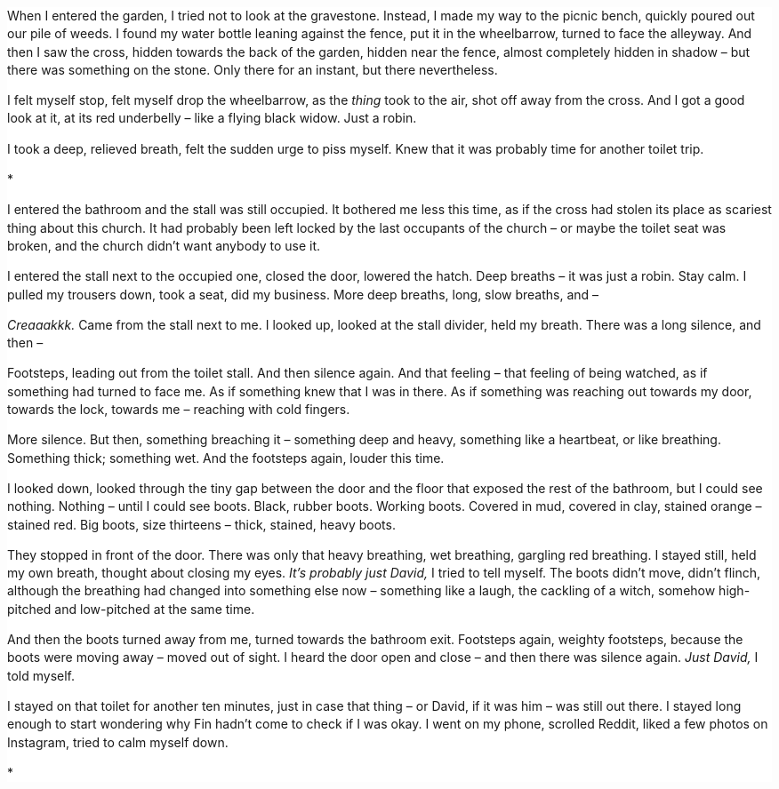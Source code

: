 When I entered the garden, I tried not to look at the gravestone. Instead, I made my way to the picnic bench, quickly poured out our pile of weeds. I found my water bottle leaning against the fence, put it in the wheelbarrow, turned to face the alleyway. And then I saw the cross, hidden towards the back of the garden, hidden near the fence, almost completely hidden in shadow – but there was something on the stone. Only there for an instant, but there nevertheless.

I felt myself stop, felt myself drop the wheelbarrow, as the *thing* took to the air, shot off away from the cross. And I got a good look at it, at its red underbelly – like a flying black widow. Just a robin.

I took a deep, relieved breath, felt the sudden urge to piss myself. Knew that it was probably time for another toilet trip.

\*

I entered the bathroom and the stall was still occupied. It bothered me less this time, as if the cross had stolen its place as scariest thing about this church. It had probably been left locked by the last occupants of the church – or maybe the toilet seat was broken, and the church didn’t want anybody to use it.

I entered the stall next to the occupied one, closed the door, lowered the hatch. Deep breaths – it was just a robin. Stay calm. I pulled my trousers down, took a seat, did my business. More deep breaths, long, slow breaths, and –

*Creaaakkk.* Came from the stall next to me. I looked up, looked at the stall divider, held my breath. There was a long silence, and then –

Footsteps, leading out from the toilet stall. And then silence again. And that feeling – that feeling of being watched, as if something had turned to face me. As if something knew that I was in there. As if something was reaching out towards my door, towards the lock, towards me – reaching with cold fingers.

More silence. But then, something breaching it – something deep and heavy, something like a heartbeat, or like breathing. Something thick; something wet. And the footsteps again, louder this time.

I looked down, looked through the tiny gap between the door and the floor that exposed the rest of the bathroom, but I could see nothing. Nothing – until I could see boots. Black, rubber boots. Working boots. Covered in mud, covered in clay, stained orange – stained red. Big boots, size thirteens – thick, stained, heavy boots.

They stopped in front of the door. There was only that heavy breathing, wet breathing, gargling red breathing. I stayed still, held my own breath, thought about closing my eyes. *It’s probably just David,* I tried to tell myself. The boots didn’t move, didn’t flinch, although the breathing had changed into something else now – something like a laugh, the cackling of a witch, somehow high-pitched and low-pitched at the same time.

And then the boots turned away from me, turned towards the bathroom exit. Footsteps again, weighty footsteps, because the boots were moving away – moved out of sight. I heard the door open and close – and then there was silence again. *Just David,* I told myself.

I stayed on that toilet for another ten minutes, just in case that thing – or David, if it was him – was still out there. I stayed long enough to start wondering why Fin hadn’t come to check if I was okay. I went on my phone, scrolled Reddit, liked a few photos on Instagram, tried to calm myself down.

\*

